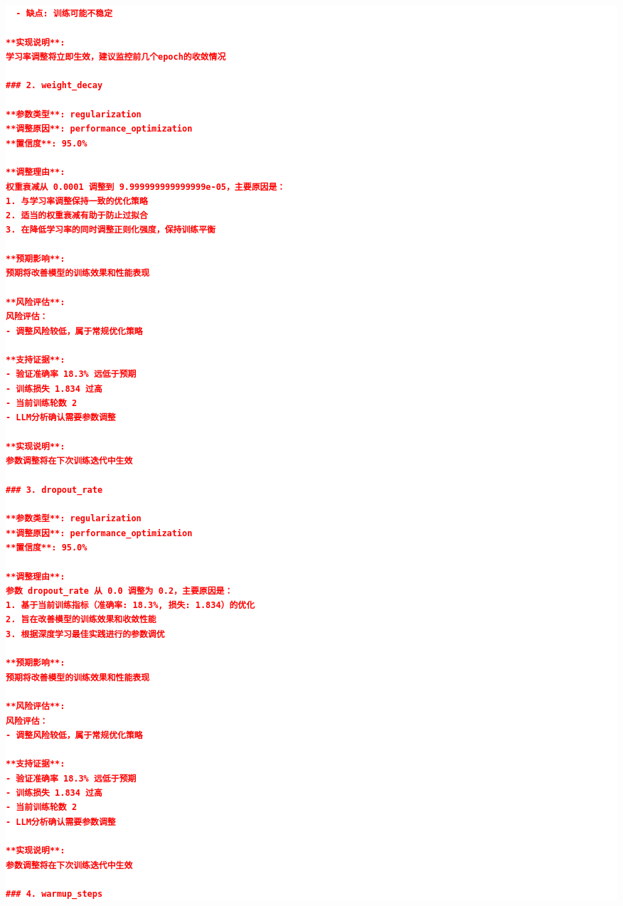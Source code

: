 ```json
  - 缺点: 训练可能不稳定

**实现说明**:
学习率调整将立即生效，建议监控前几个epoch的收敛情况

### 2. weight_decay

**参数类型**: regularization
**调整原因**: performance_optimization
**置信度**: 95.0%

**调整理由**:
权重衰减从 0.0001 调整到 9.999999999999999e-05，主要原因是：
1. 与学习率调整保持一致的优化策略
2. 适当的权重衰减有助于防止过拟合
3. 在降低学习率的同时调整正则化强度，保持训练平衡

**预期影响**:
预期将改善模型的训练效果和性能表现

**风险评估**:
风险评估：
- 调整风险较低，属于常规优化策略

**支持证据**:
- 验证准确率 18.3% 远低于预期
- 训练损失 1.834 过高
- 当前训练轮数 2
- LLM分析确认需要参数调整

**实现说明**:
参数调整将在下次训练迭代中生效

### 3. dropout_rate

**参数类型**: regularization
**调整原因**: performance_optimization
**置信度**: 95.0%

**调整理由**:
参数 dropout_rate 从 0.0 调整为 0.2，主要原因是：
1. 基于当前训练指标（准确率: 18.3%, 损失: 1.834）的优化
2. 旨在改善模型的训练效果和收敛性能
3. 根据深度学习最佳实践进行的参数调优

**预期影响**:
预期将改善模型的训练效果和性能表现

**风险评估**:
风险评估：
- 调整风险较低，属于常规优化策略

**支持证据**:
- 验证准确率 18.3% 远低于预期
- 训练损失 1.834 过高
- 当前训练轮数 2
- LLM分析确认需要参数调整

**实现说明**:
参数调整将在下次训练迭代中生效

### 4. warmup_steps

```